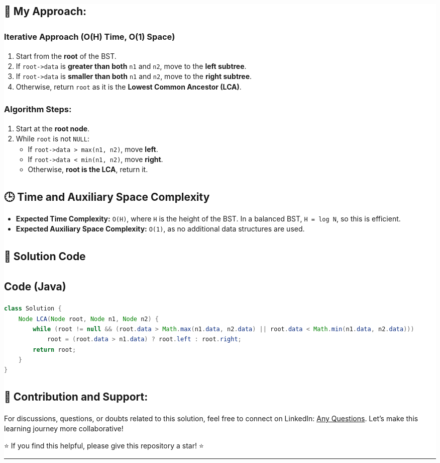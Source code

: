 ## 🎯 **My Approach:**

### **Iterative Approach (O(H) Time, O(1) Space)**

1. Start from the **root** of the BST.
2. If `root->data` is **greater than both** `n1` and `n2`, move to the **left subtree**.
3. If `root->data` is **smaller than both** `n1` and `n2`, move to the **right subtree**.
4. Otherwise, return `root` as it is the **Lowest Common Ancestor (LCA)**.

### **Algorithm Steps:**

1. Start at the **root node**.
2. While `root` is not `NULL`:
   - If `root->data > max(n1, n2)`, move **left**.
   - If `root->data < min(n1, n2)`, move **right**.
   - Otherwise, **root is the LCA**, return it.

## 🕒 **Time and Auxiliary Space Complexity**

- **Expected Time Complexity:** `O(H)`, where `H` is the height of the BST. In a balanced BST, `H = log N`, so this is efficient.
- **Expected Auxiliary Space Complexity:** `O(1)`, as no additional data structures are used.

## 📝 **Solution Code**

## **Code (Java)**

```java
class Solution {
    Node LCA(Node root, Node n1, Node n2) {
        while (root != null && (root.data > Math.max(n1.data, n2.data) || root.data < Math.min(n1.data, n2.data)))
            root = (root.data > n1.data) ? root.left : root.right;
        return root;
    }
}
```

## 🎯 **Contribution and Support:**

For discussions, questions, or doubts related to this solution, feel free to connect on LinkedIn: [Any Questions](https://www.linkedin.com/in/sanjana-yadav007). Let’s make this learning journey more collaborative!

⭐ If you find this helpful, please give this repository a star! ⭐

---
